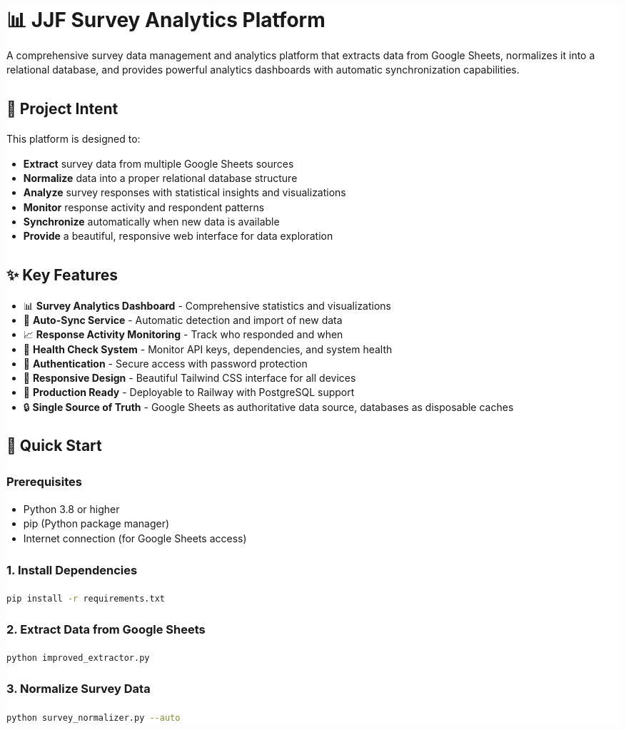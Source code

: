 # 📊 JJF Survey Analytics Platform

A comprehensive survey data management and analytics platform that extracts data from Google Sheets, normalizes it into a relational database, and provides powerful analytics dashboards with automatic synchronization capabilities.

## 🎯 Project Intent

This platform is designed to:
- **Extract** survey data from multiple Google Sheets sources
- **Normalize** data into a proper relational database structure
- **Analyze** survey responses with statistical insights and visualizations
- **Monitor** response activity and respondent patterns
- **Synchronize** automatically when new data is available
- **Provide** a beautiful, responsive web interface for data exploration

## ✨ Key Features

- 📊 **Survey Analytics Dashboard** - Comprehensive statistics and visualizations
- 🔄 **Auto-Sync Service** - Automatic detection and import of new data
- 📈 **Response Activity Monitoring** - Track who responded and when
- 🏥 **Health Check System** - Monitor API keys, dependencies, and system health
- 🔐 **Authentication** - Secure access with password protection
- 📱 **Responsive Design** - Beautiful Tailwind CSS interface for all devices
- 🚀 **Production Ready** - Deployable to Railway with PostgreSQL support
- 🔒 **Single Source of Truth** - Google Sheets as authoritative data source, databases as disposable caches

## 🚀 Quick Start

### Prerequisites
- Python 3.8 or higher
- pip (Python package manager)
- Internet connection (for Google Sheets access)

### 1. Install Dependencies
```bash
pip install -r requirements.txt
```

### 2. Extract Data from Google Sheets
```bash
python improved_extractor.py
```

### 3. Normalize Survey Data
```bash
python survey_normalizer.py --auto
```
